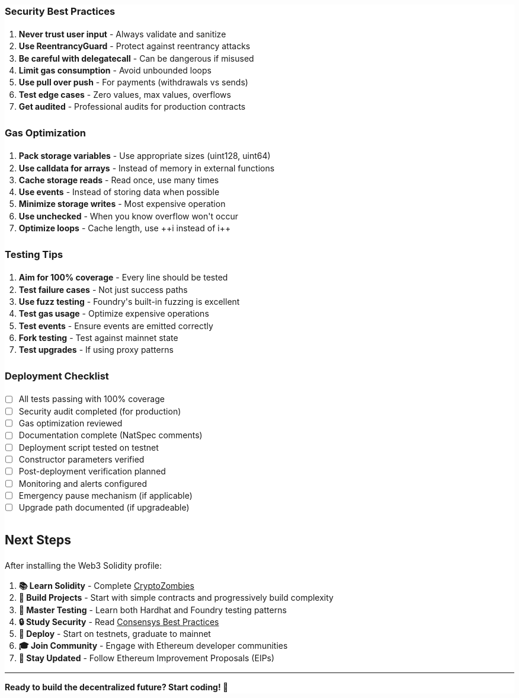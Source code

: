 ### Security Best Practices
1. **Never trust user input** - Always validate and sanitize
2. **Use ReentrancyGuard** - Protect against reentrancy attacks
3. **Be careful with delegatecall** - Can be dangerous if misused
4. **Limit gas consumption** - Avoid unbounded loops
5. **Use pull over push** - For payments (withdrawals vs sends)
6. **Test edge cases** - Zero values, max values, overflows
7. **Get audited** - Professional audits for production contracts

### Gas Optimization
1. **Pack storage variables** - Use appropriate sizes (uint128, uint64)
2. **Use calldata for arrays** - Instead of memory in external functions
3. **Cache storage reads** - Read once, use many times
4. **Use events** - Instead of storing data when possible
5. **Minimize storage writes** - Most expensive operation
6. **Use unchecked** - When you know overflow won't occur
7. **Optimize loops** - Cache length, use ++i instead of i++

### Testing Tips
1. **Aim for 100% coverage** - Every line should be tested
2. **Test failure cases** - Not just success paths
3. **Use fuzz testing** - Foundry's built-in fuzzing is excellent
4. **Test gas usage** - Optimize expensive operations
5. **Test events** - Ensure events are emitted correctly
6. **Fork testing** - Test against mainnet state
7. **Test upgrades** - If using proxy patterns

### Deployment Checklist
- [ ] All tests passing with 100% coverage
- [ ] Security audit completed (for production)
- [ ] Gas optimization reviewed
- [ ] Documentation complete (NatSpec comments)
- [ ] Deployment script tested on testnet
- [ ] Constructor parameters verified
- [ ] Post-deployment verification planned
- [ ] Monitoring and alerts configured
- [ ] Emergency pause mechanism (if applicable)
- [ ] Upgrade path documented (if upgradeable)

## Next Steps

After installing the Web3 Solidity profile:

1. **📚 Learn Solidity** - Complete [CryptoZombies](https://cryptozombies.io)
2. **🔨 Build Projects** - Start with simple contracts and progressively build complexity
3. **🧪 Master Testing** - Learn both Hardhat and Foundry testing patterns
4. **🔒 Study Security** - Read [Consensys Best Practices](https://consensys.github.io/smart-contract-best-practices)
5. **🚀 Deploy** - Start on testnets, graduate to mainnet
6. **🎓 Join Community** - Engage with Ethereum developer communities
7. **📖 Stay Updated** - Follow Ethereum Improvement Proposals (EIPs)

---

**Ready to build the decentralized future? Start coding! 🚀**

